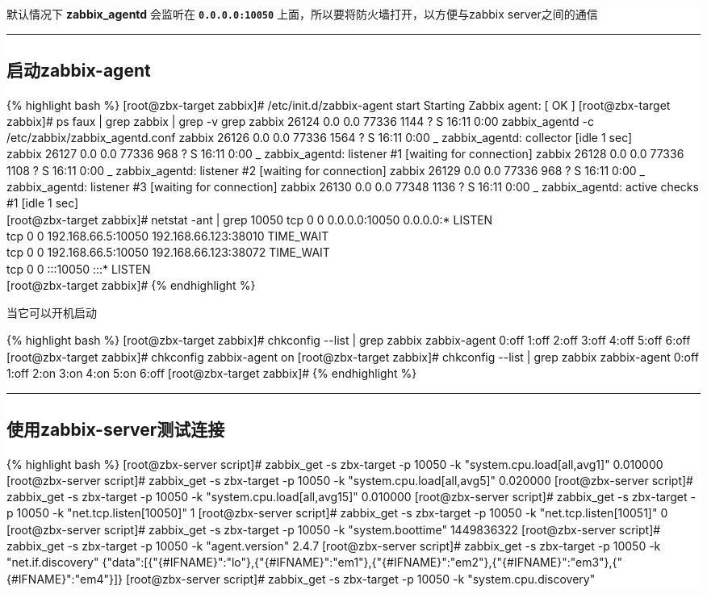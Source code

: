 默认情况下 **zabbix_agentd** 会监听在 **`0.0.0.0:10050`** 上面，所以要将防火墙打开，以方便与zabbix server之间的通信

---

## 启动zabbix-agent

{% highlight bash %}
[root@zbx-target zabbix]# /etc/init.d/zabbix-agent start 
Starting Zabbix agent:                                     [  OK  ]
[root@zbx-target zabbix]# ps faux | grep zabbix | grep -v grep 
zabbix   26124  0.0  0.0  77336  1144 ?        S    16:11   0:00 zabbix_agentd -c /etc/zabbix/zabbix_agentd.conf
zabbix   26126  0.0  0.0  77336  1564 ?        S    16:11   0:00  \_ zabbix_agentd: collector [idle 1 sec]          
zabbix   26127  0.0  0.0  77336   968 ?        S    16:11   0:00  \_ zabbix_agentd: listener #1 [waiting for connection]
zabbix   26128  0.0  0.0  77336  1108 ?        S    16:11   0:00  \_ zabbix_agentd: listener #2 [waiting for connection]
zabbix   26129  0.0  0.0  77336   968 ?        S    16:11   0:00  \_ zabbix_agentd: listener #3 [waiting for connection]
zabbix   26130  0.0  0.0  77348  1136 ?        S    16:11   0:00  \_ zabbix_agentd: active checks #1 [idle 1 sec]   
[root@zbx-target zabbix]# netstat  -ant | grep 10050
tcp        0      0 0.0.0.0:10050               0.0.0.0:*                   LISTEN      
tcp        0      0 192.168.66.5:10050          192.168.66.123:38010         TIME_WAIT   
tcp        0      0 192.168.66.5:10050          192.168.66.123:38072         TIME_WAIT   
tcp        0      0 :::10050                    :::*                        LISTEN      
[root@zbx-target zabbix]# 
{% endhighlight %}

当它可以开机启动

{% highlight bash %}
[root@zbx-target zabbix]# chkconfig  --list | grep zabbix
zabbix-agent   	0:off	1:off	2:off	3:off	4:off	5:off	6:off
[root@zbx-target zabbix]# chkconfig  zabbix-agent on 
[root@zbx-target zabbix]# chkconfig  --list | grep zabbix
zabbix-agent   	0:off	1:off	2:on	3:on	4:on	5:on	6:off
[root@zbx-target zabbix]# 
{% endhighlight %}

---

## 使用zabbix-server测试连接

{% highlight bash %}
[root@zbx-server script]# zabbix_get -s zbx-target -p 10050 -k "system.cpu.load[all,avg1]"
0.010000
[root@zbx-server script]# zabbix_get -s zbx-target -p 10050 -k "system.cpu.load[all,avg5]"
0.020000
[root@zbx-server script]# zabbix_get -s zbx-target -p 10050 -k "system.cpu.load[all,avg15]"
0.010000
[root@zbx-server script]# zabbix_get -s zbx-target -p 10050 -k "net.tcp.listen[10050]"
1
[root@zbx-server script]# zabbix_get -s zbx-target -p 10050 -k "net.tcp.listen[10051]"
0
[root@zbx-server script]# zabbix_get -s zbx-target -p 10050 -k "system.boottime"
1449836322
[root@zbx-server script]# zabbix_get -s zbx-target -p 10050 -k "agent.version"
2.4.7
[root@zbx-server script]# zabbix_get -s zbx-target -p 10050 -k "net.if.discovery"
{"data":[{"{#IFNAME}":"lo"},{"{#IFNAME}":"em1"},{"{#IFNAME}":"em2"},{"{#IFNAME}":"em3"},{"{#IFNAME}":"em4"}]}
[root@zbx-server script]# zabbix_get -s zbx-target -p 10050 -k "system.cpu.discovery"